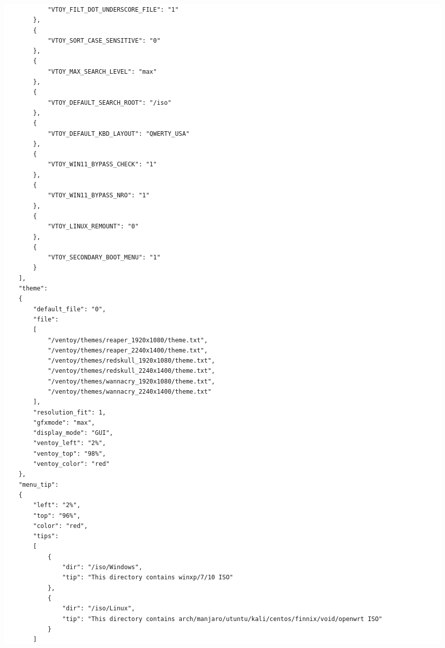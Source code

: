 ```
            "VTOY_FILT_DOT_UNDERSCORE_FILE": "1"
        },
        {
            "VTOY_SORT_CASE_SENSITIVE": "0"
        },
        {
            "VTOY_MAX_SEARCH_LEVEL": "max"
        },
        {
            "VTOY_DEFAULT_SEARCH_ROOT": "/iso"
        },
        {
            "VTOY_DEFAULT_KBD_LAYOUT": "QWERTY_USA"
        },
        {
            "VTOY_WIN11_BYPASS_CHECK": "1"
        },
        {
            "VTOY_WIN11_BYPASS_NRO": "1"
        },
        {
            "VTOY_LINUX_REMOUNT": "0"
        },
        {
            "VTOY_SECONDARY_BOOT_MENU": "1"
        }
    ],
    "theme":
    {
        "default_file": "0",
        "file":
        [
            "/ventoy/themes/reaper_1920x1080/theme.txt",
            "/ventoy/themes/reaper_2240x1400/theme.txt",
            "/ventoy/themes/redskull_1920x1080/theme.txt",
            "/ventoy/themes/redskull_2240x1400/theme.txt",
            "/ventoy/themes/wannacry_1920x1080/theme.txt",
            "/ventoy/themes/wannacry_2240x1400/theme.txt"
        ],
        "resolution_fit": 1,
        "gfxmode": "max",
        "display_mode": "GUI",
        "ventoy_left": "2%",
        "ventoy_top": "98%",
        "ventoy_color": "red"
    },
    "menu_tip":
    {
        "left": "2%",
        "top": "96%",
        "color": "red",
        "tips":
        [
            {
                "dir": "/iso/Windows",
                "tip": "This directory contains winxp/7/10 ISO"
            },
            {
                "dir": "/iso/Linux",
                "tip": "This directory contains arch/manjaro/utuntu/kali/centos/finnix/void/openwrt ISO"
            }
        ]
```